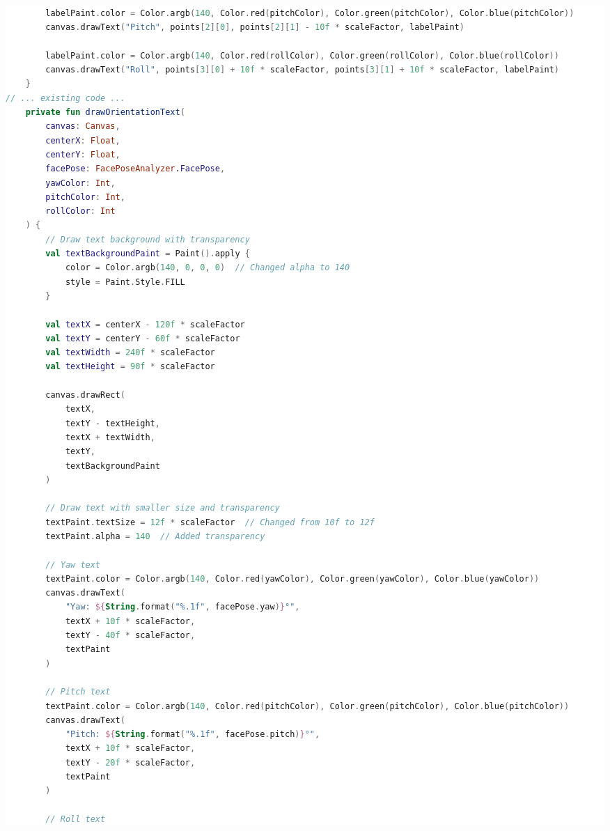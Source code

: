 ```kotlin
        labelPaint.color = Color.argb(140, Color.red(pitchColor), Color.green(pitchColor), Color.blue(pitchColor))
        canvas.drawText("Pitch", points[2][0], points[2][1] - 10f * scaleFactor, labelPaint)
        
        labelPaint.color = Color.argb(140, Color.red(rollColor), Color.green(rollColor), Color.blue(rollColor))
        canvas.drawText("Roll", points[3][0] + 10f * scaleFactor, points[3][1] + 10f * scaleFactor, labelPaint)
    }
// ... existing code ...
    private fun drawOrientationText(
        canvas: Canvas,
        centerX: Float,
        centerY: Float,
        facePose: FacePoseAnalyzer.FacePose,
        yawColor: Int,
        pitchColor: Int,
        rollColor: Int
    ) {
        // Draw text background with transparency
        val textBackgroundPaint = Paint().apply {
            color = Color.argb(140, 0, 0, 0)  // Changed alpha to 140
            style = Paint.Style.FILL
        }

        val textX = centerX - 120f * scaleFactor
        val textY = centerY - 60f * scaleFactor
        val textWidth = 240f * scaleFactor
        val textHeight = 90f * scaleFactor

        canvas.drawRect(
            textX,
            textY - textHeight,
            textX + textWidth,
            textY,
            textBackgroundPaint
        )

        // Draw text with smaller size and transparency
        textPaint.textSize = 12f * scaleFactor  // Changed from 10f to 12f
        textPaint.alpha = 140  // Added transparency

        // Yaw text
        textPaint.color = Color.argb(140, Color.red(yawColor), Color.green(yawColor), Color.blue(yawColor))
        canvas.drawText(
            "Yaw: ${String.format("%.1f", facePose.yaw)}°",
            textX + 10f * scaleFactor,
            textY - 40f * scaleFactor,
            textPaint
        )

        // Pitch text
        textPaint.color = Color.argb(140, Color.red(pitchColor), Color.green(pitchColor), Color.blue(pitchColor))
        canvas.drawText(
            "Pitch: ${String.format("%.1f", facePose.pitch)}°",
            textX + 10f * scaleFactor,
            textY - 20f * scaleFactor,
            textPaint
        )

        // Roll text
```